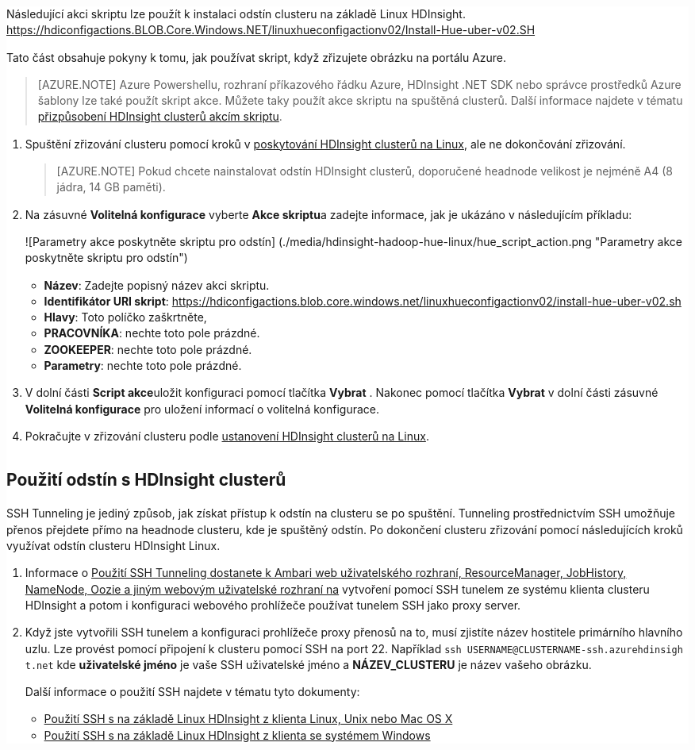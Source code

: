 Následující akci skriptu lze použít k instalaci odstín clusteru na základě Linux HDInsight.
https://hdiconfigactions.BLOB.Core.Windows.NET/linuxhueconfigactionv02/Install-Hue-uber-v02.SH
    
Tato část obsahuje pokyny k tomu, jak používat skript, když zřizujete obrázku na portálu Azure. 

> [AZURE.NOTE] Azure Powershellu, rozhraní příkazového řádku Azure, HDInsight .NET SDK nebo správce prostředků Azure šablony lze také použít skript akce. Můžete taky použít akce skriptu na spuštěná clusterů. Další informace najdete v tématu [přizpůsobení HDInsight clusterů akcím skriptu](hdinsight-hadoop-customize-cluster-linux.md).

1. Spuštění zřizování clusteru pomocí kroků v [poskytování HDInsight clusterů na Linux](hdinsight-hadoop-provision-linux-clusters.md#portal), ale ne dokončování zřizování.

    > [AZURE.NOTE] Pokud chcete nainstalovat odstín HDInsight clusterů, doporučené headnode velikost je nejméně A4 (8 jádra, 14 GB paměti).

2. Na zásuvné **Volitelná konfigurace** vyberte **Akce skriptu**a zadejte informace, jak je ukázáno v následujícím příkladu:

    ![Parametry akce poskytněte skriptu pro odstín] (./media/hdinsight-hadoop-hue-linux/hue_script_action.png "Parametry akce poskytněte skriptu pro odstín")

    * __Název__: Zadejte popisný název akci skriptu.
    * __Identifikátor URI skript__: https://hdiconfigactions.blob.core.windows.net/linuxhueconfigactionv02/install-hue-uber-v02.sh
    * __Hlavy__: Toto políčko zaškrtněte,
    * __PRACOVNÍKA__: nechte toto pole prázdné.
    * __ZOOKEEPER__: nechte toto pole prázdné.
    * __Parametry__: nechte toto pole prázdné.

3. V dolní části **Script akce**uložit konfiguraci pomocí tlačítka **Vybrat** . Nakonec pomocí tlačítka **Vybrat** v dolní části zásuvné **Volitelná konfigurace** pro uložení informací o volitelná konfigurace.

4. Pokračujte v zřizování clusteru podle [ustanovení HDInsight clusterů na Linux](hdinsight-hadoop-provision-linux-clusters.md#portal).

## <a name="use-hue-with-hdinsight-clusters"></a>Použití odstín s HDInsight clusterů

SSH Tunneling je jediný způsob, jak získat přístup k odstín na clusteru se po spuštění. Tunneling prostřednictvím SSH umožňuje přenos přejdete přímo na headnode clusteru, kde je spuštěný odstín. Po dokončení clusteru zřizování pomocí následujících kroků využívat odstín clusteru HDInsight Linux.

1. Informace o [Použití SSH Tunneling dostanete k Ambari web uživatelského rozhraní, ResourceManager, JobHistory, NameNode, Oozie a jiným webovým uživatelské rozhraní na](hdinsight-linux-ambari-ssh-tunnel.md) vytvoření pomocí SSH tunelem ze systému klienta clusteru HDInsight a potom i konfiguraci webového prohlížeče používat tunelem SSH jako proxy server.

2. Když jste vytvořili SSH tunelem a konfiguraci prohlížeče proxy přenosů na to, musí zjistíte název hostitele primárního hlavního uzlu. Lze provést pomocí připojení k clusteru pomocí SSH na port 22. Například `ssh USERNAME@CLUSTERNAME-ssh.azurehdinsight.net` kde __uživatelské jméno__ je vaše SSH uživatelské jméno a __NÁZEV_CLUSTERU__ je název vašeho obrázku.

    Další informace o použití SSH najdete v tématu tyto dokumenty:

    * [Použití SSH s na základě Linux HDInsight z klienta Linux, Unix nebo Mac OS X](hdinsight-hadoop-linux-use-ssh-unix.md)
    * [Použití SSH s na základě Linux HDInsight z klienta se systémem Windows](hdinsight-hadoop-linux-use-ssh-windows.md)


[powershell-install-configure]: install-configure-powershell-linux.md
[hdinsight-provision]: hdinsight-provision-clusters-linux.md
[hdinsight-cluster-customize]: hdinsight-hadoop-customize-cluster-linux.md